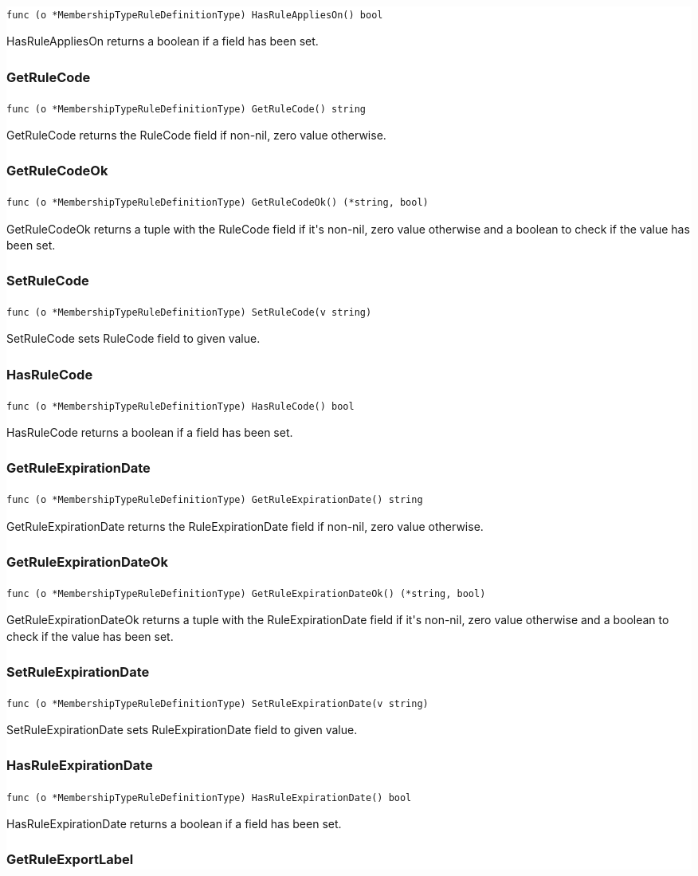 `func (o *MembershipTypeRuleDefinitionType) HasRuleAppliesOn() bool`

HasRuleAppliesOn returns a boolean if a field has been set.

### GetRuleCode

`func (o *MembershipTypeRuleDefinitionType) GetRuleCode() string`

GetRuleCode returns the RuleCode field if non-nil, zero value otherwise.

### GetRuleCodeOk

`func (o *MembershipTypeRuleDefinitionType) GetRuleCodeOk() (*string, bool)`

GetRuleCodeOk returns a tuple with the RuleCode field if it's non-nil, zero value otherwise
and a boolean to check if the value has been set.

### SetRuleCode

`func (o *MembershipTypeRuleDefinitionType) SetRuleCode(v string)`

SetRuleCode sets RuleCode field to given value.

### HasRuleCode

`func (o *MembershipTypeRuleDefinitionType) HasRuleCode() bool`

HasRuleCode returns a boolean if a field has been set.

### GetRuleExpirationDate

`func (o *MembershipTypeRuleDefinitionType) GetRuleExpirationDate() string`

GetRuleExpirationDate returns the RuleExpirationDate field if non-nil, zero value otherwise.

### GetRuleExpirationDateOk

`func (o *MembershipTypeRuleDefinitionType) GetRuleExpirationDateOk() (*string, bool)`

GetRuleExpirationDateOk returns a tuple with the RuleExpirationDate field if it's non-nil, zero value otherwise
and a boolean to check if the value has been set.

### SetRuleExpirationDate

`func (o *MembershipTypeRuleDefinitionType) SetRuleExpirationDate(v string)`

SetRuleExpirationDate sets RuleExpirationDate field to given value.

### HasRuleExpirationDate

`func (o *MembershipTypeRuleDefinitionType) HasRuleExpirationDate() bool`

HasRuleExpirationDate returns a boolean if a field has been set.

### GetRuleExportLabel
